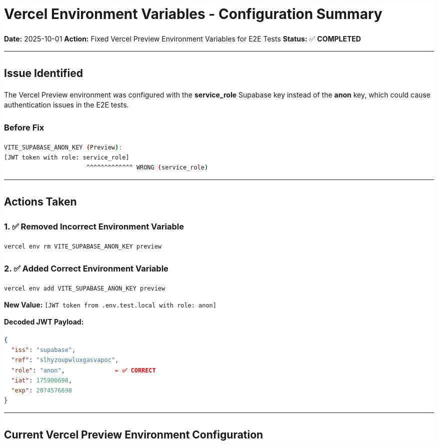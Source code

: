 # Vercel Environment Variables - Configuration Summary

**Date:** 2025-10-01
**Action:** Fixed Vercel Preview Environment Variables for E2E Tests
**Status:** ✅ **COMPLETED**

---

## Issue Identified

The Vercel Preview environment was configured with the **service_role** Supabase key instead of the **anon** key, which could cause authentication issues in the E2E tests.

### Before Fix

```bash
VITE_SUPABASE_ANON_KEY (Preview):
[JWT token with role: service_role]
                       ^^^^^^^^^^^^^ WRONG (service_role)
```

---

## Actions Taken

### 1. ✅ Removed Incorrect Environment Variable

```bash
vercel env rm VITE_SUPABASE_ANON_KEY preview
```

### 2. ✅ Added Correct Environment Variable

```bash
vercel env add VITE_SUPABASE_ANON_KEY preview
```

**New Value:** `[JWT token from .env.test.local with role: anon]`

**Decoded JWT Payload:**
```json
{
  "iss": "supabase",
  "ref": "slhyzoupwluxgasvapoc",
  "role": "anon",              ← ✅ CORRECT
  "iat": 175900698,
  "exp": 2074576698
}
```

---

## Current Vercel Preview Environment Configuration
